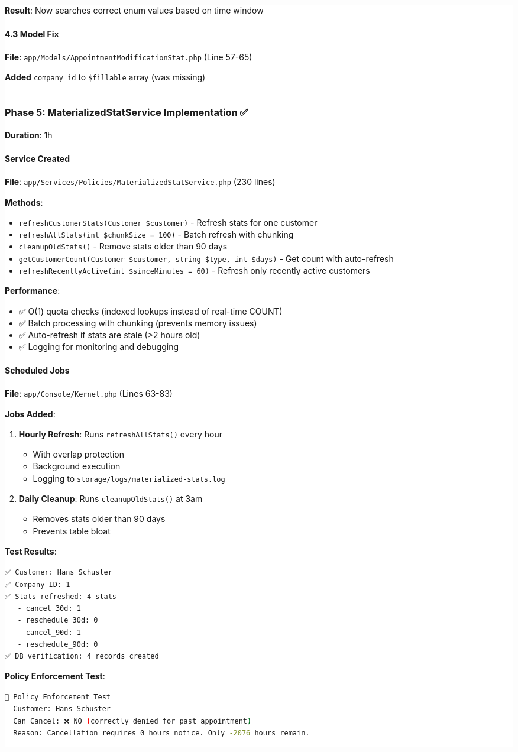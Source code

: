 **Result**: Now searches correct enum values based on time window

#### 4.3 Model Fix
**File**: `app/Models/AppointmentModificationStat.php` (Line 57-65)

**Added** `company_id` to `$fillable` array (was missing)

---

### Phase 5: MaterializedStatService Implementation ✅
**Duration**: 1h

#### Service Created
**File**: `app/Services/Policies/MaterializedStatService.php` (230 lines)

**Methods**:
- `refreshCustomerStats(Customer $customer)` - Refresh stats for one customer
- `refreshAllStats(int $chunkSize = 100)` - Batch refresh with chunking
- `cleanupOldStats()` - Remove stats older than 90 days
- `getCustomerCount(Customer $customer, string $type, int $days)` - Get count with auto-refresh
- `refreshRecentlyActive(int $sinceMinutes = 60)` - Refresh only recently active customers

**Performance**:
- ✅ O(1) quota checks (indexed lookups instead of real-time COUNT)
- ✅ Batch processing with chunking (prevents memory issues)
- ✅ Auto-refresh if stats are stale (>2 hours old)
- ✅ Logging for monitoring and debugging

#### Scheduled Jobs
**File**: `app/Console/Kernel.php` (Lines 63-83)

**Jobs Added**:
1. **Hourly Refresh**: Runs `refreshAllStats()` every hour
   - With overlap protection
   - Background execution
   - Logging to `storage/logs/materialized-stats.log`

2. **Daily Cleanup**: Runs `cleanupOldStats()` at 3am
   - Removes stats older than 90 days
   - Prevents table bloat

**Test Results**:
```bash
✅ Customer: Hans Schuster
✅ Company ID: 1
✅ Stats refreshed: 4 stats
   - cancel_30d: 1
   - reschedule_30d: 0
   - cancel_90d: 1
   - reschedule_90d: 0
✅ DB verification: 4 records created
```

**Policy Enforcement Test**:
```bash
🧪 Policy Enforcement Test
  Customer: Hans Schuster
  Can Cancel: ❌ NO (correctly denied for past appointment)
  Reason: Cancellation requires 0 hours notice. Only -2076 hours remain.
```

---